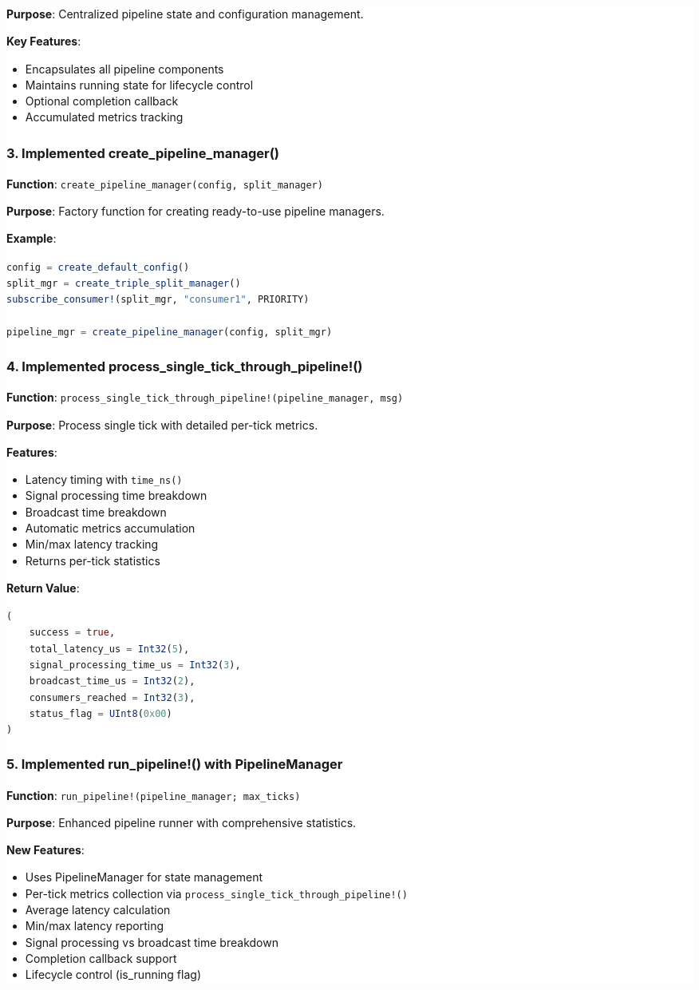 **Purpose**: Centralized pipeline state and configuration management.

**Key Features**:
- Encapsulates all pipeline components
- Maintains running state for lifecycle control
- Optional completion callback
- Accumulated metrics tracking

### 3. Implemented create_pipeline_manager()
**Function**: `create_pipeline_manager(config, split_manager)`

**Purpose**: Factory function for creating ready-to-use pipeline managers.

**Example**:
```julia
config = create_default_config()
split_mgr = create_triple_split_manager()
subscribe_consumer!(split_mgr, "consumer1", PRIORITY)

pipeline_mgr = create_pipeline_manager(config, split_mgr)
```

### 4. Implemented process_single_tick_through_pipeline!()
**Function**: `process_single_tick_through_pipeline!(pipeline_manager, msg)`

**Purpose**: Process single tick with detailed per-tick metrics.

**Features**:
- Latency timing with `time_ns()`
- Signal processing time breakdown
- Broadcast time breakdown
- Automatic metrics accumulation
- Min/max latency tracking
- Returns per-tick statistics

**Return Value**:
```julia
(
    success = true,
    total_latency_us = Int32(5),
    signal_processing_time_us = Int32(3),
    broadcast_time_us = Int32(2),
    consumers_reached = Int32(3),
    status_flag = UInt8(0x00)
)
```

### 5. Implemented run_pipeline!() with PipelineManager
**Function**: `run_pipeline!(pipeline_manager; max_ticks)`

**Purpose**: Enhanced pipeline runner with comprehensive statistics.

**New Features**:
- Uses PipelineManager for state management
- Per-tick metrics collection via `process_single_tick_through_pipeline!()`
- Average latency calculation
- Min/max latency reporting
- Signal processing vs broadcast time breakdown
- Completion callback support
- Lifecycle control (is_running flag)
